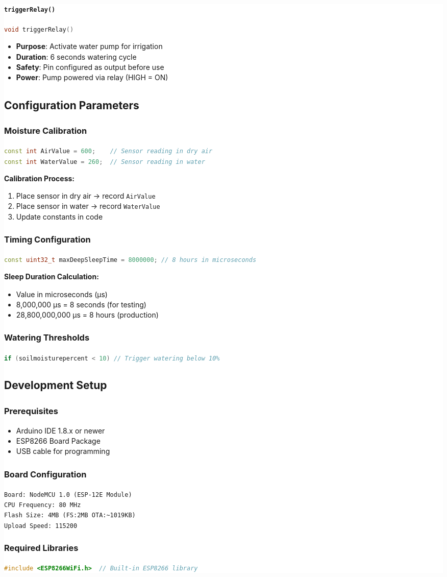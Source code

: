 #### `triggerRelay()`
```cpp
void triggerRelay()
```
- **Purpose**: Activate water pump for irrigation
- **Duration**: 6 seconds watering cycle
- **Safety**: Pin configured as output before use
- **Power**: Pump powered via relay (HIGH = ON)

## Configuration Parameters

### Moisture Calibration
```cpp
const int AirValue = 600;    // Sensor reading in dry air
const int WaterValue = 260;  // Sensor reading in water
```
**Calibration Process:**
1. Place sensor in dry air → record `AirValue`
2. Place sensor in water → record `WaterValue`
3. Update constants in code

### Timing Configuration
```cpp
const uint32_t maxDeepSleepTime = 8000000; // 8 hours in microseconds
```
**Sleep Duration Calculation:**
- Value in microseconds (µs)
- 8,000,000 µs = 8 seconds (for testing)
- 28,800,000,000 µs = 8 hours (production)

### Watering Thresholds
```cpp
if (soilmoisturepercent < 10) // Trigger watering below 10%
```

## Development Setup

### Prerequisites
- Arduino IDE 1.8.x or newer
- ESP8266 Board Package
- USB cable for programming

### Board Configuration
```
Board: NodeMCU 1.0 (ESP-12E Module)
CPU Frequency: 80 MHz
Flash Size: 4MB (FS:2MB OTA:~1019KB)
Upload Speed: 115200
```

### Required Libraries
```cpp
#include <ESP8266WiFi.h>  // Built-in ESP8266 library
```
